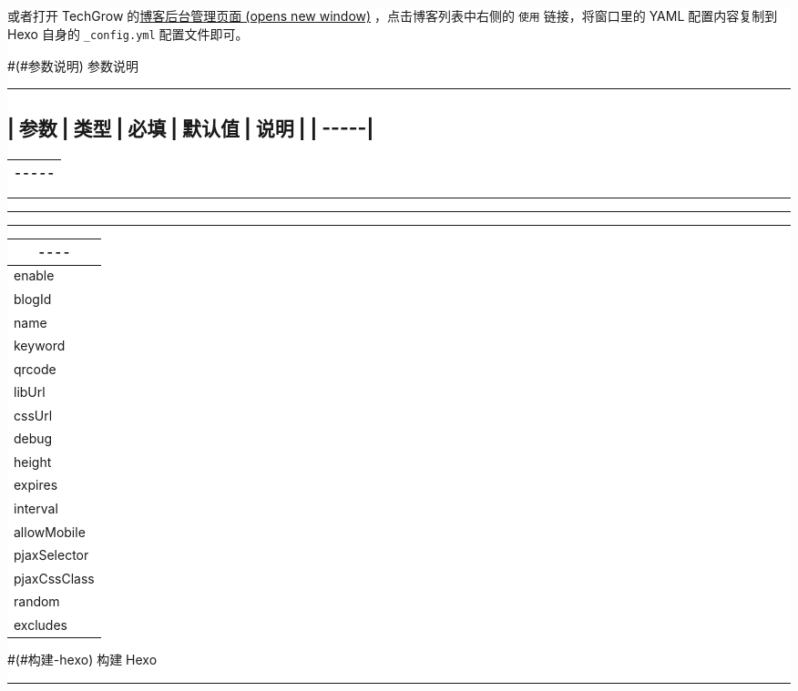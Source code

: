 或者打开 TechGrow 的[博客后台管理页面 (opens new window)](https://open.techgrow.cn/#/readmore/website/register)
，点击博客列表中右侧的 `使用` 链接，将窗口里的 YAML 配置内容复制到 Hexo 自身的 `_config.yml` 配置文件即可。

#(#参数说明) 参数说明

---

| 参数 | 类型 | 必填 | 默认值 | 说明 |
|
-----|
---

 ----- |
-------|

---
---
---

 ----         |
--------------|
| enable       | Boolean         | 是  | `false`                                               | -  |
| blogId       | String          | 是  |                                                       | -  |
| name         | String          | 是  |                                                       | -  |
| keyword      | String          | 是  |                                                       | -  |
| qrcode       | String          | 是  |                                                       | -  |
| libUrl       | String          | 否  | `https://qiniu.techgrow.cn/readmore/dist/readmore.js` | -  |
| cssUrl       | String          | 否  | `https://qiniu.techgrow.cn/readmore/dist/hexo.css`    | -  |
| debug        | Boolean         | 否  | `true`                                                | -  |
| height       | String / Number | 否  | `auto`                                                | -  |
| expires      | Number          | 否  | `365`                                                 | -  |
| interval     | Number          | 否  | `60`                                                  | -  |
| allowMobile  | Boolean         | 否  | `false`                                               | -  |
| pjaxSelector | String          | 否  |                                                       | -  |
| pjaxCssClass | String          | 否  |                                                       | -  |
| random       | Number          | 否  | `1`                                                   | -  |
| excludes     | Array           | 否  |                                                       | -  |

#(#构建-hexo) 构建 Hexo

---
